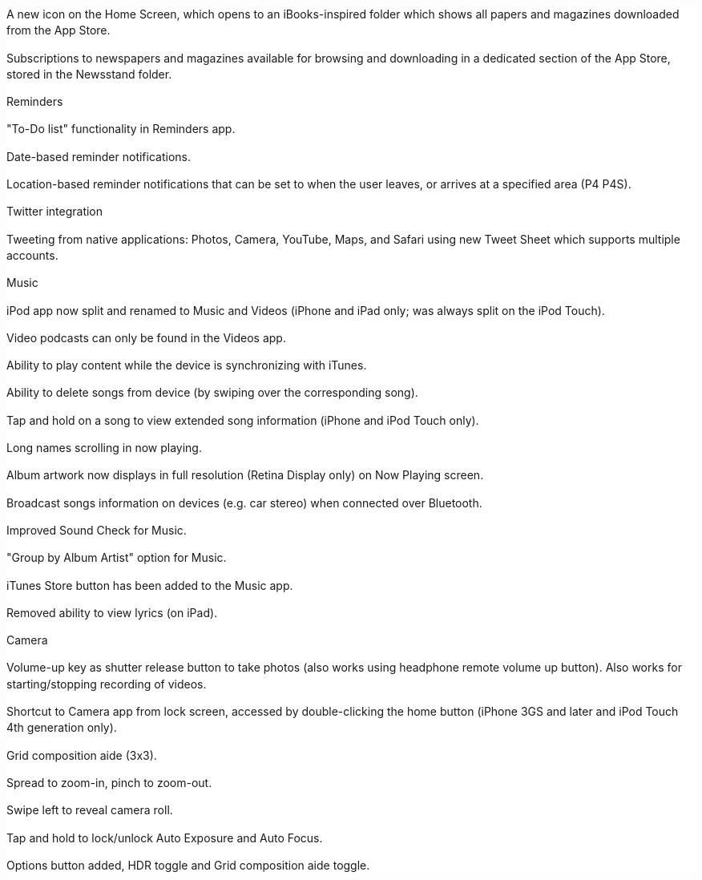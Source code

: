 A new icon on the Home Screen, which opens to an iBooks-inspired folder which shows all papers and magazines downloaded from the App Store.

Subscriptions to newspapers and magazines available for browsing and downloading in a dedicated section of the App Store, stored in the Newsstand folder.

Reminders

"To-Do list" functionality in Reminders app.

Date-based reminder notifications.

Location-based reminder notifications that can be set to when the user leaves, or arrives at a specified area (P4 P4S).

Twitter integration

Tweeting from native applications: Photos, Camera, YouTube, Maps, and Safari using new Tweet Sheet which supports multiple accounts.

Music

iPod app now split and renamed to Music and Videos (iPhone and iPad only; was always split on the iPod Touch).

Video podcasts can only be found in the Videos app.

Ability to play content while the device is synchronizing with iTunes.

Ability to delete songs from device (by swiping over the corresponding song).

Tap and hold on a song to view extended song information (iPhone and iPod Touch only).

Long names scrolling in now playing.

Album artwork now displays in full resolution (Retina Display only) on Now Playing screen.

Broadcast songs information on devices (e.g. car stereo) when connected over Bluetooth.

Improved Sound Check for Music.

"Group by Album Artist" option for Music.

iTunes Store button has been added to the Music app.

Removed ability to view lyrics (on iPad).

Camera

Volume-up key as shutter release button to take photos (also works using headphone remote volume up button). Also works for starting/stopping recording of videos.

Shortcut to Camera app from lock screen, accessed by double-clicking the home button (iPhone 3GS and later and iPod Touch 4th generation only).

Grid composition aide (3x3).

Spread to zoom-in, pinch to zoom-out.

Swipe left to reveal camera roll.

Tap and hold to lock/unlock Auto Exposure and Auto Focus.

Options button added, HDR toggle and Grid composition aide toggle.
